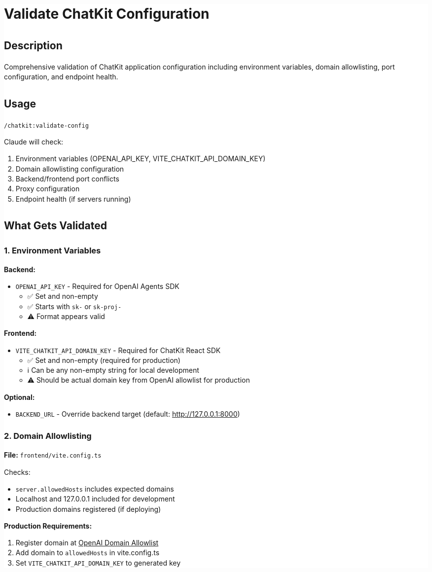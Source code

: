 # Validate ChatKit Configuration

## Description

Comprehensive validation of ChatKit application configuration including environment variables, domain allowlisting, port configuration, and endpoint health.

## Usage

```bash
/chatkit:validate-config
```

Claude will check:
1. Environment variables (OPENAI_API_KEY, VITE_CHATKIT_API_DOMAIN_KEY)
2. Domain allowlisting configuration
3. Backend/frontend port conflicts
4. Proxy configuration
5. Endpoint health (if servers running)

## What Gets Validated

### 1. Environment Variables

**Backend:**
- `OPENAI_API_KEY` - Required for OpenAI Agents SDK
  - ✅ Set and non-empty
  - ✅ Starts with `sk-` or `sk-proj-`
  - ⚠️  Format appears valid

**Frontend:**
- `VITE_CHATKIT_API_DOMAIN_KEY` - Required for ChatKit React SDK
  - ✅ Set and non-empty (required for production)
  - ℹ️  Can be any non-empty string for local development
  - ⚠️  Should be actual domain key from OpenAI allowlist for production

**Optional:**
- `BACKEND_URL` - Override backend target (default: http://127.0.0.1:8000)

### 2. Domain Allowlisting

**File:** `frontend/vite.config.ts`

Checks:
- `server.allowedHosts` includes expected domains
- Localhost and 127.0.0.1 included for development
- Production domains registered (if deploying)

**Production Requirements:**
1. Register domain at [OpenAI Domain Allowlist](https://platform.openai.com/settings/organization/security/domain-allowlist)
2. Add domain to `allowedHosts` in vite.config.ts
3. Set `VITE_CHATKIT_API_DOMAIN_KEY` to generated key
